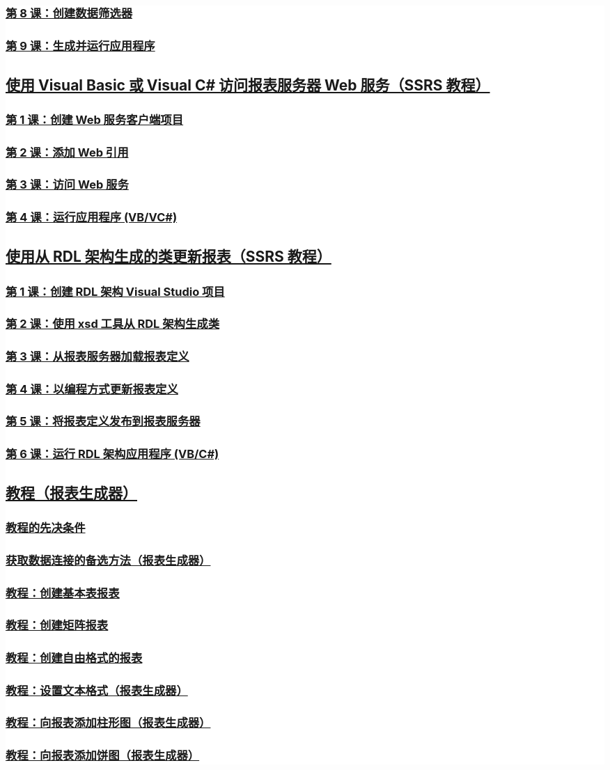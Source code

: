 ### [第 8 课：创建数据筛选器](../reporting-services/lesson-8-create-a-data-filter.md)
### [第 9 课：生成并运行应用程序](../reporting-services/lesson-9-build-and-run-the-application.md)

## [使用 Visual Basic 或 Visual C# 访问报表服务器 Web 服务（SSRS 教程）](access-report-server-web-service-vb-vcsharp-ssrs-tutorial.md)
### [第 1 课：创建 Web 服务客户端项目](lesson-1-creating-the-web-service-client-project.md)
### [第 2 课：添加 Web 引用](lesson-2-adding-a-web-reference.md)
### [第 3 课：访问 Web 服务](lesson-3-accessing-the-web-service.md)
### [第 4 课：运行应用程序 (VB/VC#)](lesson-4-running-the-application-vb-vcsharp.md)

## [使用从 RDL 架构生成的类更新报表（SSRS 教程）](updating-reports-using-classes-generated-from-the-rdl-schema-ssrs-tutorial.md)
### [第 1 课：创建 RDL 架构 Visual Studio 项目](lesson-1-create-the-rdl-schema-visual-studio-project.md)
### [第 2 课：使用 xsd 工具从 RDL 架构生成类](lesson-2-generate-classes-from-the-rdl-schema-using-the-xsd-tool.md)
### [第 3 课：从报表服务器加载报表定义](lesson-3-load-a-report-definition-from-the-report-server.md)
### [第 4 课：以编程方式更新报表定义](lesson-4-update-the-report-definition-programmatically.md)
### [第 5 课：将报表定义发布到报表服务器](lesson-5-publish-the-report-definition-to-the-report-server.md)
### [第 6 课：运行 RDL 架构应用程序 (VB/C#)](lesson-6-run-the-rdl-schema-application-vb-csharp.md)

## [教程（报表生成器）](../reporting-services/report-builder-tutorials.md)
### [教程的先决条件](../reporting-services/prerequisites-for-tutorials-report-builder.md)
### [获取数据连接的备选方法（报表生成器）](../reporting-services/alternative-ways-to-get-a-data-connection-report-builder.md)
### [教程：创建基本表报表](../reporting-services/tutorial-creating-a-basic-table-report-report-builder.md)
### [教程：创建矩阵报表](../reporting-services/tutorial-creating-a-matrix-report-report-builder.md)
### [教程：创建自由格式的报表](../reporting-services/tutorial-creating-a-free-form-report-report-builder.md)
### [教程：设置文本格式（报表生成器）](../reporting-services/tutorial-format-text-report-builder.md)
### [教程：向报表添加柱形图（报表生成器）](../reporting-services/tutorial-add-a-column-chart-to-your-report-report-builder.md)
### [教程：向报表添加饼图（报表生成器）](../reporting-services/tutorial-add-a-pie-chart-to-your-report-report-builder.md)